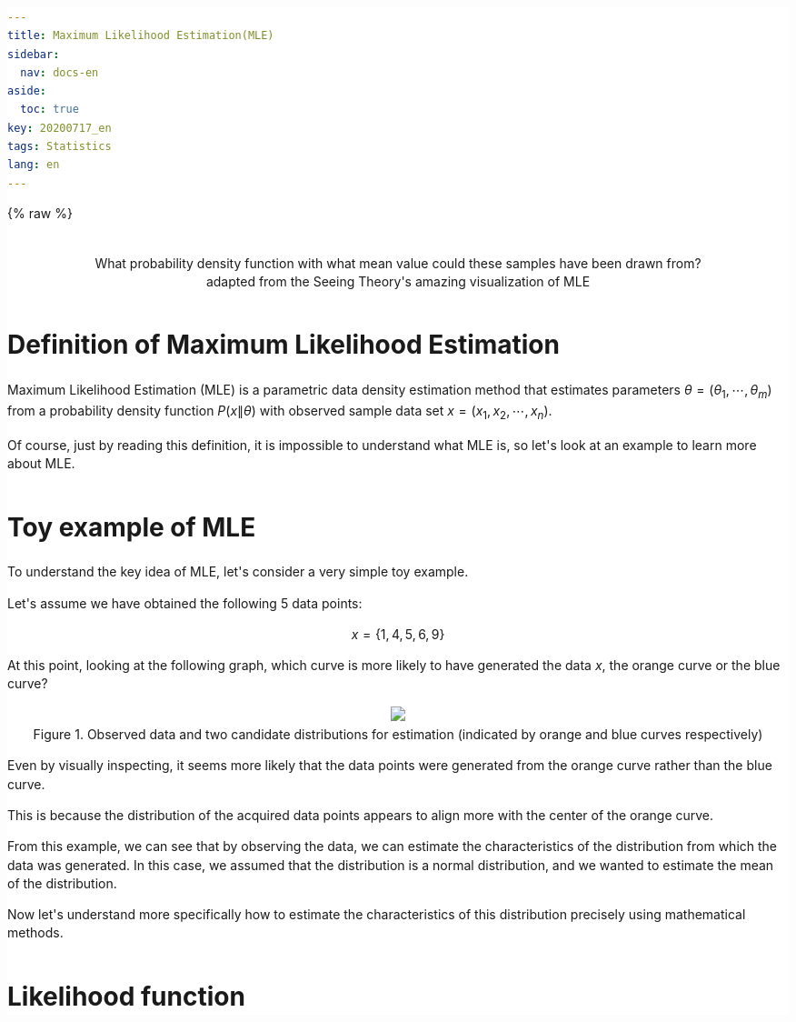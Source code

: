 ```yaml
---
title: Maximum Likelihood Estimation(MLE)
sidebar:
  nav: docs-en
aside:
  toc: true
key: 20200717_en
tags: Statistics
lang: en
---
```

{% raw %}

<p align = "center">
    <iframe width ="800" height = "500" src="https://angeloyeo.github.io/p5/2020-07-17-MLE_preview/" frameborder = "0"></iframe>
     <br>
     What probability density function with what mean value could these samples have been drawn from?
     <br>
     adapted from the Seeing Theory's amazing visualization of MLE
  </p>

# Definition of Maximum Likelihood Estimation

Maximum Likelihood Estimation (MLE) is a parametric data density estimation method that estimates parameters $\theta = (\theta_1, \cdots, \theta_m)$ from a probability density function $P(x\|\theta)$ with observed sample data set $x = (x_1, x_2, \cdots, x_n)$.

Of course, just by reading this definition, it is impossible to understand what MLE is, so let's look at an example to learn more about MLE.

# Toy example of MLE

To understand the key idea of MLE, let's consider a very simple toy example.

Let's assume we have obtained the following 5 data points:

$$x = \lbrace1,4,5,6,9\rbrace$$

At this point, looking at the following graph, which curve is more likely to have generated the data $x$, the orange curve or the blue curve?

<p align = "center">
  <img width = "800" src = "https://raw.githubusercontent.com/angeloyeo/angeloyeo.github.io/master/pics/2020-07-17-MLE/pic1.png">
  <br>
  Figure 1. Observed data and two candidate distributions for estimation (indicated by orange and blue curves respectively)
</p>

Even by visually inspecting, it seems more likely that the data points were generated from the orange curve rather than the blue curve.

This is because the distribution of the acquired data points appears to align more with the center of the orange curve.

From this example, we can see that by observing the data, we can estimate the characteristics of the distribution from which the data was generated. In this case, we assumed that the distribution is a normal distribution, and we wanted to estimate the mean of the distribution.

Now let's understand more specifically how to estimate the characteristics of this distribution precisely using mathematical methods.

# Likelihood function
